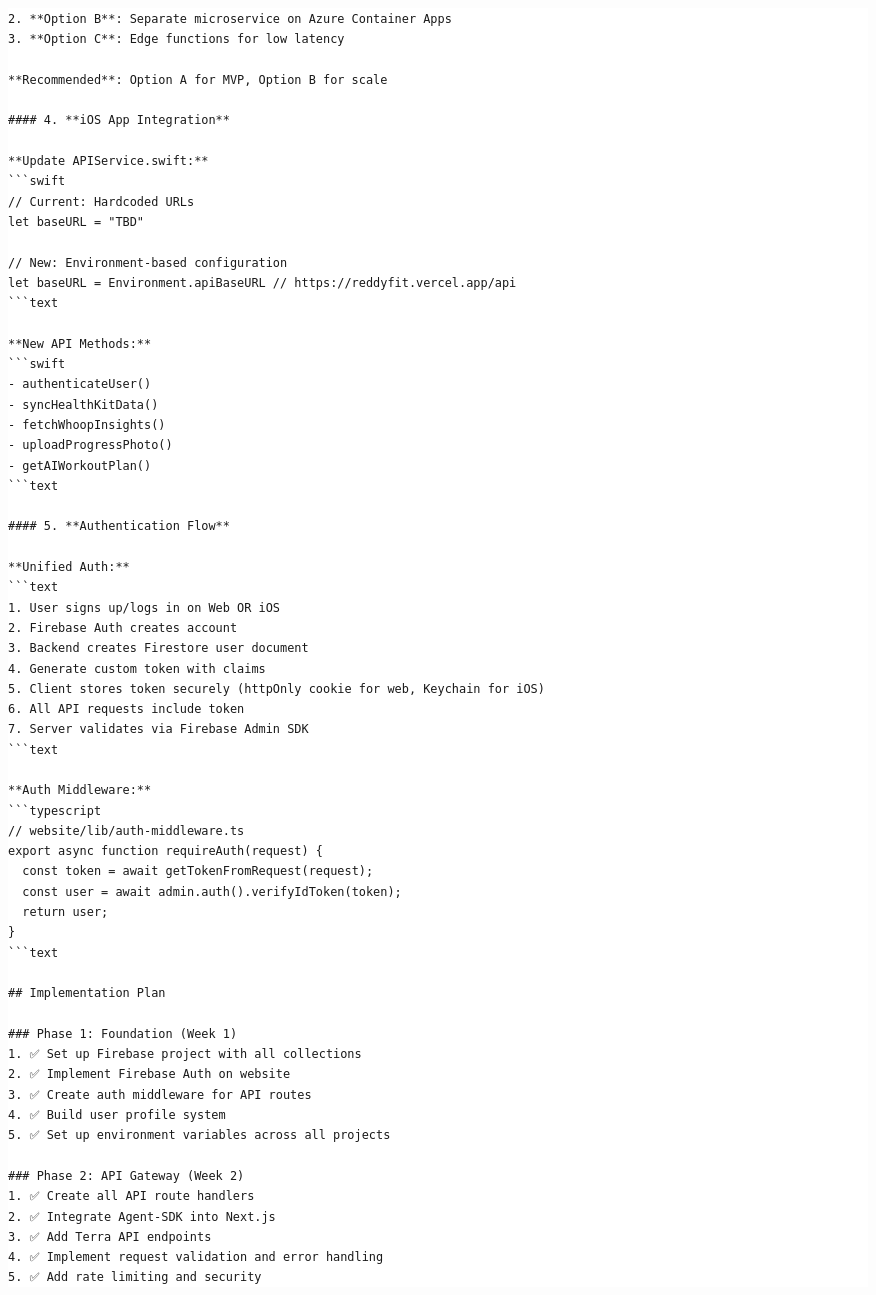 ```text
2. **Option B**: Separate microservice on Azure Container Apps
3. **Option C**: Edge functions for low latency

**Recommended**: Option A for MVP, Option B for scale

#### 4. **iOS App Integration**

**Update APIService.swift:**
```swift
// Current: Hardcoded URLs
let baseURL = "TBD"

// New: Environment-based configuration
let baseURL = Environment.apiBaseURL // https://reddyfit.vercel.app/api
```text

**New API Methods:**
```swift
- authenticateUser()
- syncHealthKitData()
- fetchWhoopInsights()
- uploadProgressPhoto()
- getAIWorkoutPlan()
```text

#### 5. **Authentication Flow**

**Unified Auth:**
```text
1. User signs up/logs in on Web OR iOS
2. Firebase Auth creates account
3. Backend creates Firestore user document
4. Generate custom token with claims
5. Client stores token securely (httpOnly cookie for web, Keychain for iOS)
6. All API requests include token
7. Server validates via Firebase Admin SDK
```text

**Auth Middleware:**
```typescript
// website/lib/auth-middleware.ts
export async function requireAuth(request) {
  const token = await getTokenFromRequest(request);
  const user = await admin.auth().verifyIdToken(token);
  return user;
}
```text

## Implementation Plan

### Phase 1: Foundation (Week 1)
1. ✅ Set up Firebase project with all collections
2. ✅ Implement Firebase Auth on website
3. ✅ Create auth middleware for API routes
4. ✅ Build user profile system
5. ✅ Set up environment variables across all projects

### Phase 2: API Gateway (Week 2)
1. ✅ Create all API route handlers
2. ✅ Integrate Agent-SDK into Next.js
3. ✅ Add Terra API endpoints
4. ✅ Implement request validation and error handling
5. ✅ Add rate limiting and security

```